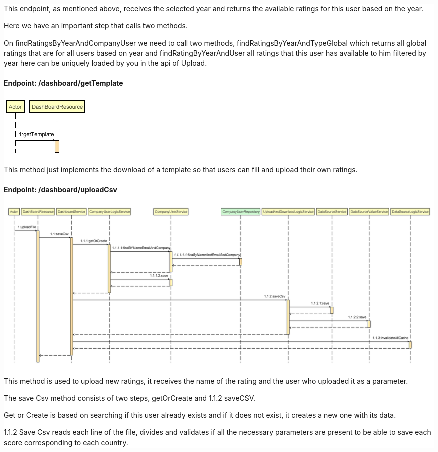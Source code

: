 This endpoint, as mentioned above, receives the selected year and returns the available ratings for this user based on the year.

Here we have an important step that calls two methods.

On findRatingsByYearAndCompanyUser we need to call two methods, findRatingsByYearAndTypeGlobal which returns all global ratings that are for all users based on year and findRatingByYearAndUser all ratings that this user has available to him filtered by year here can be uniquely loaded by you in the api of Upload.


#### Endpoint: /dashboard/getTemplate

![getTemplate](../docs/Images/image2022-10-13_16-45-20.jpg)

This method just implements the download of a template so that users can fill and upload their own ratings.


#### Endpoint: /dashboard/uploadCsv

![UploadCSV](../docs/Images/DashBoardResource_uploadFile.png)

This method is used to upload new ratings, it receives the name of the rating and the user who uploaded it as a parameter.

The save Csv method consists of two steps, getOrCreate and 1.1.2 saveCSV.

Get or Create is based on searching if this user already exists and if it does not exist, it creates a new one with its data.

1.1.2 Save Csv reads each line of the file, divides and validates if all the necessary parameters are present to be able to save each score corresponding to each country.
